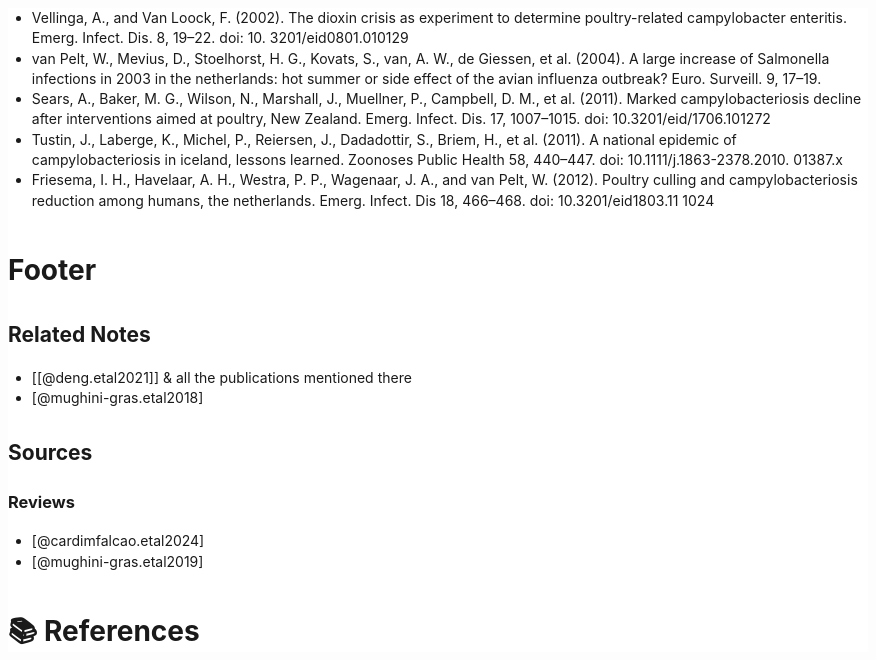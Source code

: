- Vellinga, A., and Van Loock, F. (2002). The dioxin crisis as experiment to determine poultry-related campylobacter enteritis. Emerg. Infect. Dis. 8, 19–22. doi: 10. 3201/eid0801.010129
- van Pelt, W., Mevius, D., Stoelhorst, H. G., Kovats, S., van, A. W., de Giessen, et al. (2004). A large increase of Salmonella infections in 2003 in the netherlands: hot summer or side effect of the avian influenza outbreak? Euro. Surveill. 9, 17–19.
- Sears, A., Baker, M. G., Wilson, N., Marshall, J., Muellner, P., Campbell, D. M., et al. (2011). Marked campylobacteriosis decline after interventions aimed at poultry, New Zealand. Emerg. Infect. Dis. 17, 1007–1015. doi: 10.3201/eid/1706.101272
- Tustin, J., Laberge, K., Michel, P., Reiersen, J., Dadadottir, S., Briem, H., et al. (2011). A national epidemic of campylobacteriosis in iceland, lessons learned. Zoonoses Public Health 58, 440–447. doi: 10.1111/j.1863-2378.2010. 01387.x
- Friesema, I. H., Havelaar, A. H., Westra, P. P., Wagenaar, J. A., and van Pelt, W. (2012). Poultry culling and campylobacteriosis reduction among humans, the netherlands. Emerg. Infect. Dis 18, 466–468. doi: 10.3201/eid1803.11 1024


# Footer
## Related Notes
- [[@deng.etal2021]] & all the publications mentioned there
- [@mughini-gras.etal2018]
## Sources
### Reviews 
- [@cardimfalcao.etal2024]
- [@mughini-gras.etal2019]

# 📚 References
